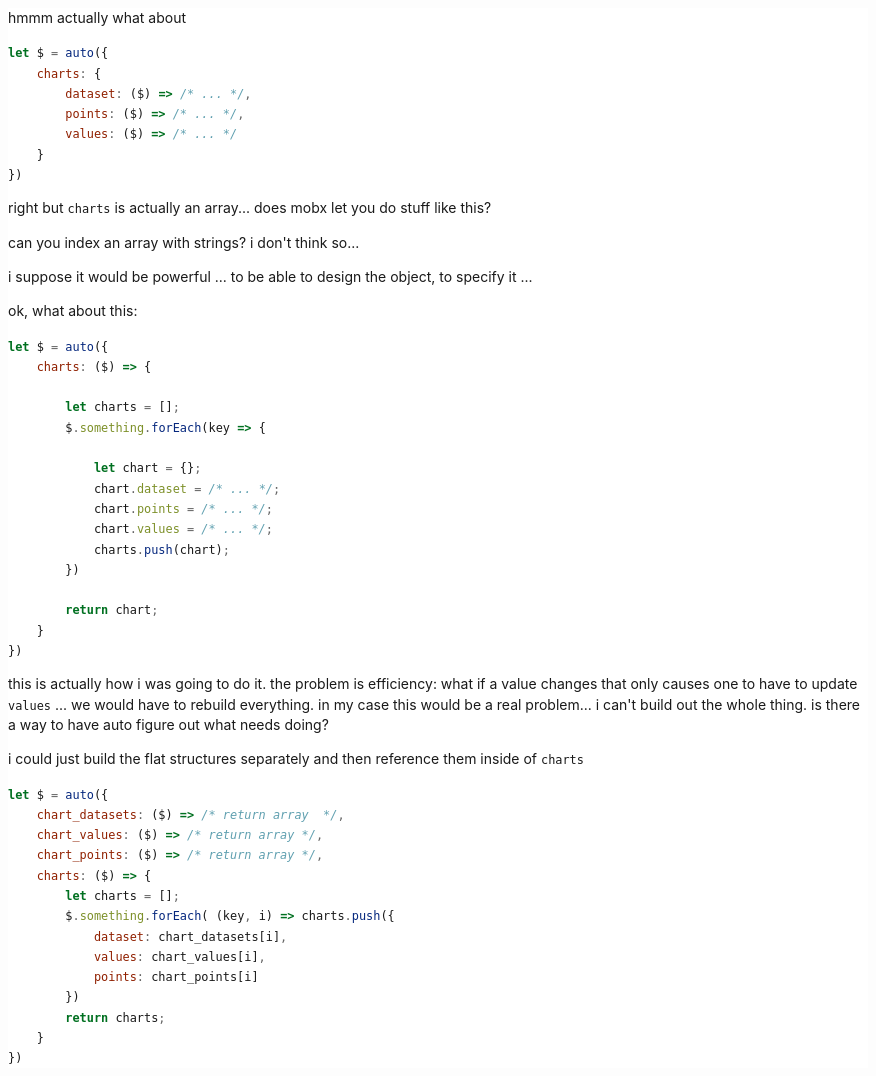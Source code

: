 hmmm actually what about

```js
let $ = auto({
    charts: {
        dataset: ($) => /* ... */,
        points: ($) => /* ... */,
        values: ($) => /* ... */
    }
})
```

right but `charts` is actually an array...
does mobx let you do stuff like this?

can you index an array with strings?
i don't think so...

i suppose it would be powerful ... to be
able to design the object, to specify it ...

ok, what about this:

```js
let $ = auto({
    charts: ($) => {

        let charts = [];
        $.something.forEach(key => {

            let chart = {};
            chart.dataset = /* ... */;
            chart.points = /* ... */;
            chart.values = /* ... */;
            charts.push(chart);
        })

        return chart;
    }
})
```

this is actually how i was going to do it.
the problem is efficiency: what if a value
changes that only causes one to have to
update `values` ... we would have to rebuild
everything. in my case this would be a real
problem... i can't build out the whole thing.
is there a way to have auto figure out
what needs doing?

i could just build the flat structures separately
and then reference them inside of `charts`

```js
let $ = auto({
    chart_datasets: ($) => /* return array  */,
    chart_values: ($) => /* return array */,
    chart_points: ($) => /* return array */,
    charts: ($) => {
        let charts = [];
        $.something.forEach( (key, i) => charts.push({
            dataset: chart_datasets[i],
            values: chart_values[i],
            points: chart_points[i]
        })
        return charts;
    }
})
```